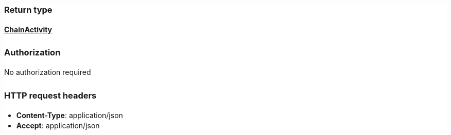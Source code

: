 ### Return type

[**ChainActivity**](../Models/ChainActivity.md)

### Authorization

No authorization required

### HTTP request headers

- **Content-Type**: application/json
- **Accept**: application/json


